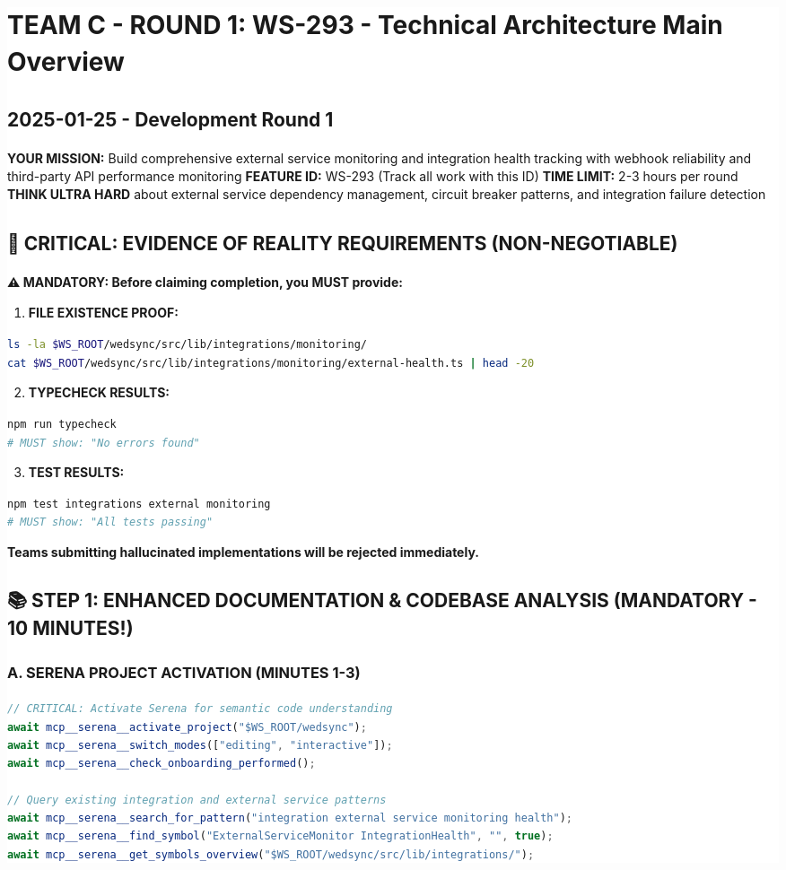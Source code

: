 # TEAM C - ROUND 1: WS-293 - Technical Architecture Main Overview
## 2025-01-25 - Development Round 1

**YOUR MISSION:** Build comprehensive external service monitoring and integration health tracking with webhook reliability and third-party API performance monitoring
**FEATURE ID:** WS-293 (Track all work with this ID)
**TIME LIMIT:** 2-3 hours per round  
**THINK ULTRA HARD** about external service dependency management, circuit breaker patterns, and integration failure detection

## 🚨 CRITICAL: EVIDENCE OF REALITY REQUIREMENTS (NON-NEGOTIABLE)

**⚠️ MANDATORY: Before claiming completion, you MUST provide:**

1. **FILE EXISTENCE PROOF:**
```bash
ls -la $WS_ROOT/wedsync/src/lib/integrations/monitoring/
cat $WS_ROOT/wedsync/src/lib/integrations/monitoring/external-health.ts | head -20
```

2. **TYPECHECK RESULTS:**
```bash
npm run typecheck
# MUST show: "No errors found"
```

3. **TEST RESULTS:**
```bash
npm test integrations external monitoring
# MUST show: "All tests passing"
```

**Teams submitting hallucinated implementations will be rejected immediately.**

## 📚 STEP 1: ENHANCED DOCUMENTATION & CODEBASE ANALYSIS (MANDATORY - 10 MINUTES!)

### A. SERENA PROJECT ACTIVATION (MINUTES 1-3)
```typescript
// CRITICAL: Activate Serena for semantic code understanding
await mcp__serena__activate_project("$WS_ROOT/wedsync");
await mcp__serena__switch_modes(["editing", "interactive"]);
await mcp__serena__check_onboarding_performed();

// Query existing integration and external service patterns
await mcp__serena__search_for_pattern("integration external service monitoring health");
await mcp__serena__find_symbol("ExternalServiceMonitor IntegrationHealth", "", true);
await mcp__serena__get_symbols_overview("$WS_ROOT/wedsync/src/lib/integrations/");
```
